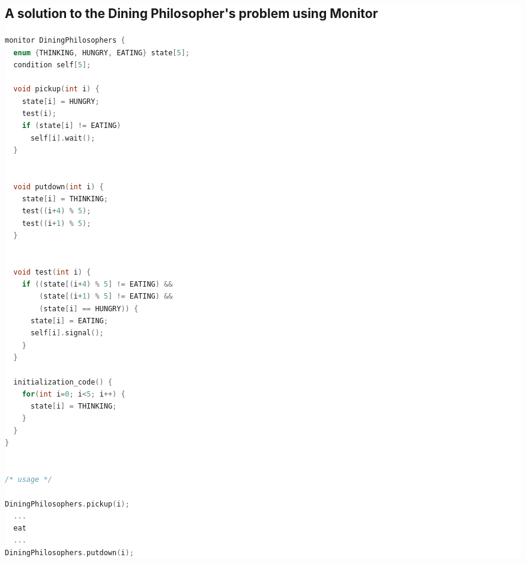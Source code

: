 ## A solution to the Dining Philosopher's problem using Monitor
```c
monitor DiningPhilosophers {
  enum {THINKING, HUNGRY, EATING} state[5];
  condition self[5];

  void pickup(int i) {
    state[i] = HUNGRY;
    test(i);
    if (state[i] != EATING)
      self[i].wait();
  }


  void putdown(int i) {
    state[i] = THINKING;
    test((i+4) % 5);
    test((i+1) % 5);
  }


  void test(int i) {
    if ((state[(i+4) % 5] != EATING) &&
        (state[(i+1) % 5] != EATING) &&
        (state[i] == HUNGRY)) {
      state[i] = EATING;
      self[i].signal();
    }
  }

  initialization_code() {
    for(int i=0; i<5; i++) {
      state[i] = THINKING;
    }
  }
}


/* usage */

DiningPhilosophers.pickup(i);
  ...
  eat
  ...
DiningPhilosophers.putdown(i);
```
